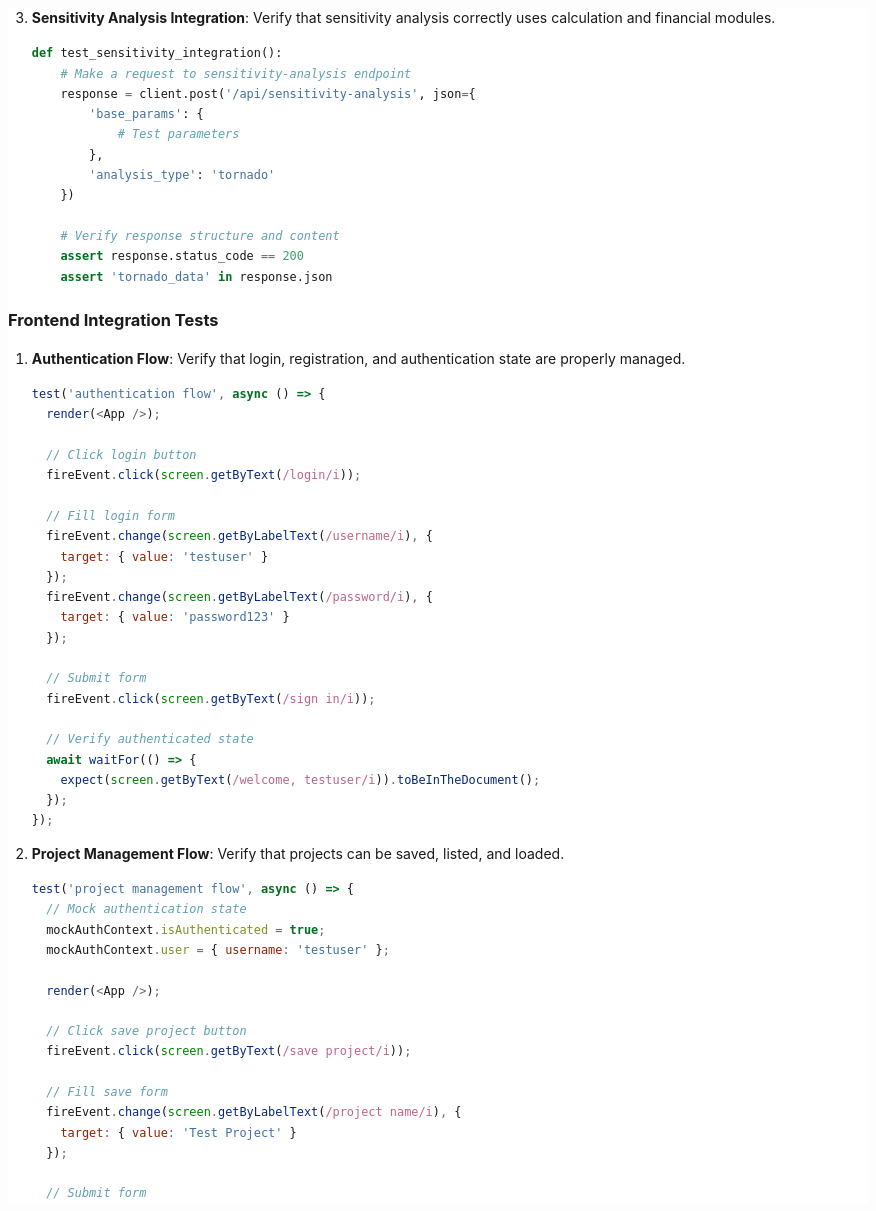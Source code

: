 3. **Sensitivity Analysis Integration**: Verify that sensitivity analysis correctly uses calculation and financial modules.
   
   ```python
   def test_sensitivity_integration():
       # Make a request to sensitivity-analysis endpoint
       response = client.post('/api/sensitivity-analysis', json={
           'base_params': {
               # Test parameters
           },
           'analysis_type': 'tornado'
       })
       
       # Verify response structure and content
       assert response.status_code == 200
       assert 'tornado_data' in response.json
   ```

### Frontend Integration Tests

1. **Authentication Flow**: Verify that login, registration, and authentication state are properly managed.
   
   ```javascript
   test('authentication flow', async () => {
     render(<App />);
     
     // Click login button
     fireEvent.click(screen.getByText(/login/i));
     
     // Fill login form
     fireEvent.change(screen.getByLabelText(/username/i), {
       target: { value: 'testuser' }
     });
     fireEvent.change(screen.getByLabelText(/password/i), {
       target: { value: 'password123' }
     });
     
     // Submit form
     fireEvent.click(screen.getByText(/sign in/i));
     
     // Verify authenticated state
     await waitFor(() => {
       expect(screen.getByText(/welcome, testuser/i)).toBeInTheDocument();
     });
   });
   ```

2. **Project Management Flow**: Verify that projects can be saved, listed, and loaded.
   
   ```javascript
   test('project management flow', async () => {
     // Mock authentication state
     mockAuthContext.isAuthenticated = true;
     mockAuthContext.user = { username: 'testuser' };
     
     render(<App />);
     
     // Click save project button
     fireEvent.click(screen.getByText(/save project/i));
     
     // Fill save form
     fireEvent.change(screen.getByLabelText(/project name/i), {
       target: { value: 'Test Project' }
     });
     
     // Submit form
   ```